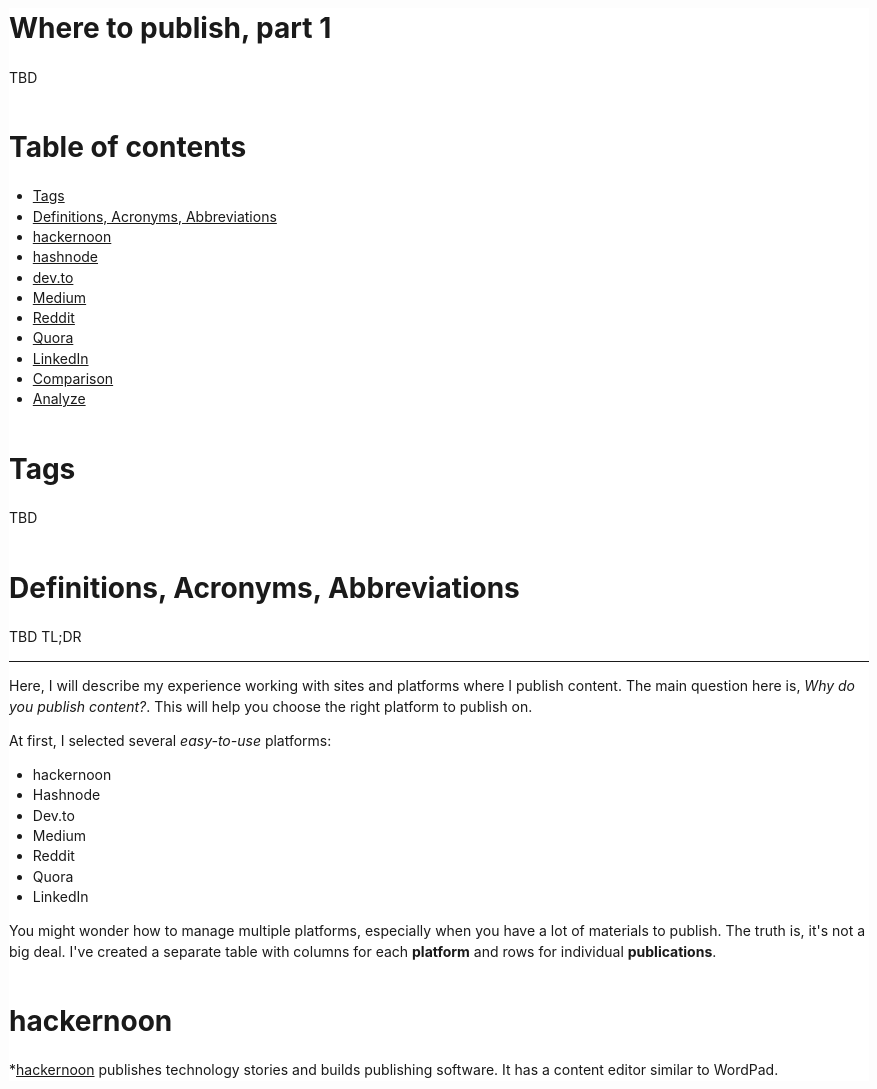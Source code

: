 # Where to publish, part 1
TBD 

# Table of contents
- [Tags](https://github.com/dimanikulin/dimanikulin/blob/main/PublishWhere1.md#tags)
- [Definitions, Acronyms, Abbreviations](https://github.com/dimanikulin/dimanikulin/blob/main/PublishWhere1.md#definitions-acronyms-abbreviations)
- [hackernoon](https://github.com/dimanikulin/dimanikulin/blob/main/PublishWhere1.md#hackernoon)
- [hashnode](https://github.com/dimanikulin/dimanikulin/blob/main/PublishWhere1.md#hashnode)
- [dev.to](https://github.com/dimanikulin/dimanikulin/blob/main/PublishWhere1.md#devto)
- [Medium](https://github.com/dimanikulin/dimanikulin/blob/main/PublishWhere1.md#medium)
- [Reddit](https://github.com/dimanikulin/dimanikulin/blob/main/PublishWhere1.md#reddit)
- [Quora](https://github.com/dimanikulin/dimanikulin/blob/main/PublishWhere1.md#quora)
- [LinkedIn](https://github.com/dimanikulin/dimanikulin/blob/main/PublishWhere1.md#linkedin)
- [Comparison](https://github.com/dimanikulin/dimanikulin/blob/main/PublishWhere1.md#comparison)
- [Analyze](https://github.com/dimanikulin/dimanikulin/blob/main/PublishWhere1.md#analyze)

# Tags
TBD

# Definitions, Acronyms, Abbreviations
TBD
TL;DR

---

Here, I will describe my experience working with sites and platforms where I publish content.
The main question here is, *Why do you publish content?*.
This will help you choose the right platform to publish on.

At first, I selected several *easy-to-use* platforms:

- hackernoon
- Hashnode
- Dev.to
- Medium
- Reddit
- Quora
- LinkedIn

You might wonder how to manage multiple platforms, especially when you have a lot of materials to publish.
The truth is, it's not a big deal.
I've created a separate table with columns for each **platform** and rows for individual **publications**.

# hackernoon
*[hackernoon](https://hackernoon.com/) publishes technology stories and builds publishing software.
It has a content editor similar to WordPad.
